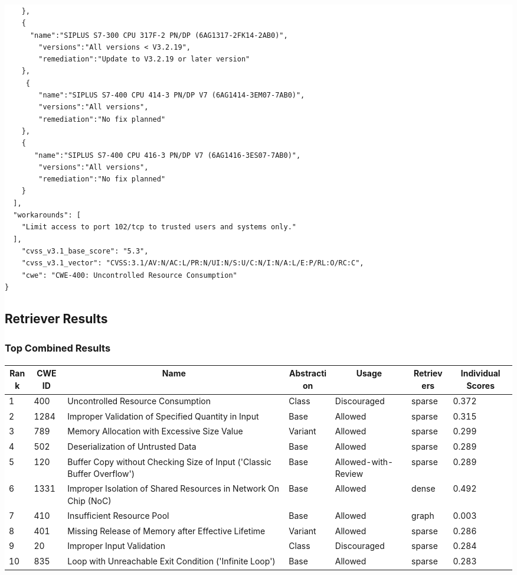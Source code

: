 ```
    },
    {
      "name":"SIPLUS S7-300 CPU 317F-2 PN/DP (6AG1317-2FK14-2AB0)",
        "versions":"All versions < V3.2.19",
        "remediation":"Update to V3.2.19 or later version"
    },
     {
        "name":"SIPLUS S7-400 CPU 414-3 PN/DP V7 (6AG1414-3EM07-7AB0)",
        "versions":"All versions",
        "remediation":"No fix planned"
    },
    {
       "name":"SIPLUS S7-400 CPU 416-3 PN/DP V7 (6AG1416-3ES07-7AB0)",
        "versions":"All versions",
        "remediation":"No fix planned"
    }
  ],
  "workarounds": [
    "Limit access to port 102/tcp to trusted users and systems only."
  ],
    "cvss_v3.1_base_score": "5.3",
    "cvss_v3.1_vector": "CVSS:3.1/AV:N/AC:L/PR:N/UI:N/S:U/C:N/I:N/A:L/E:P/RL:O/RC:C",
    "cwe": "CWE-400: Uncontrolled Resource Consumption"
}
```

## Retriever Results

### Top Combined Results

| Rank | CWE ID | Name | Abstraction | Usage  | Retrievers | Individual Scores |
|------|--------|------|-------------|-------|------------|-------------------|
| 1 | 400 | Uncontrolled Resource Consumption | Class | Discouraged | sparse | 0.372 |
| 2 | 1284 | Improper Validation of Specified Quantity in Input | Base | Allowed | sparse | 0.315 |
| 3 | 789 | Memory Allocation with Excessive Size Value | Variant | Allowed | sparse | 0.299 |
| 4 | 502 | Deserialization of Untrusted Data | Base | Allowed | sparse | 0.289 |
| 5 | 120 | Buffer Copy without Checking Size of Input ('Classic Buffer Overflow') | Base | Allowed-with-Review | sparse | 0.289 |
| 6 | 1331 | Improper Isolation of Shared Resources in Network On Chip (NoC) | Base | Allowed | dense | 0.492 |
| 7 | 410 | Insufficient Resource Pool | Base | Allowed | graph | 0.003 |
| 8 | 401 | Missing Release of Memory after Effective Lifetime | Variant | Allowed | sparse | 0.286 |
| 9 | 20 | Improper Input Validation | Class | Discouraged | sparse | 0.284 |
| 10 | 835 | Loop with Unreachable Exit Condition ('Infinite Loop') | Base | Allowed | sparse | 0.283 |

